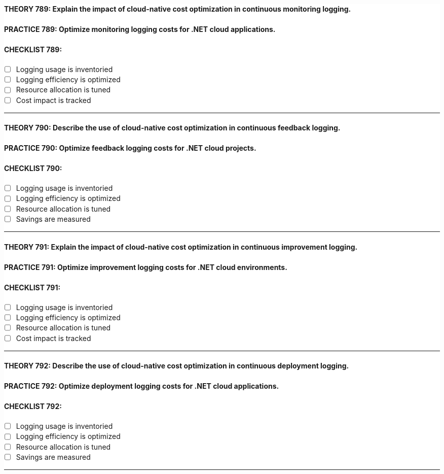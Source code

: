 #### THEORY 789: Explain the impact of cloud-native cost optimization in continuous monitoring logging.

#### PRACTICE 789: Optimize monitoring logging costs for .NET cloud applications.

#### CHECKLIST 789:

- [ ] Logging usage is inventoried
- [ ] Logging efficiency is optimized
- [ ] Resource allocation is tuned
- [ ] Cost impact is tracked

---

#### THEORY 790: Describe the use of cloud-native cost optimization in continuous feedback logging.

#### PRACTICE 790: Optimize feedback logging costs for .NET cloud projects.

#### CHECKLIST 790:

- [ ] Logging usage is inventoried
- [ ] Logging efficiency is optimized
- [ ] Resource allocation is tuned
- [ ] Savings are measured

---

#### THEORY 791: Explain the impact of cloud-native cost optimization in continuous improvement logging.

#### PRACTICE 791: Optimize improvement logging costs for .NET cloud environments.

#### CHECKLIST 791:

- [ ] Logging usage is inventoried
- [ ] Logging efficiency is optimized
- [ ] Resource allocation is tuned
- [ ] Cost impact is tracked

---

#### THEORY 792: Describe the use of cloud-native cost optimization in continuous deployment logging.

#### PRACTICE 792: Optimize deployment logging costs for .NET cloud applications.

#### CHECKLIST 792:

- [ ] Logging usage is inventoried
- [ ] Logging efficiency is optimized
- [ ] Resource allocation is tuned
- [ ] Savings are measured

---